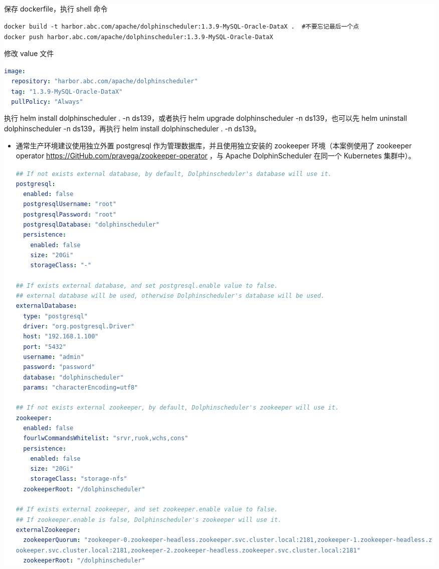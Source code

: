   保存 dockerfile，执行 shell 命令

  ```shell
  docker build -t harbor.abc.com/apache/dolphinscheduler:1.3.9-MySQL-Oracle-DataX .  #不要忘记最后一个点
  docker push harbor.abc.com/apache/dolphinscheduler:1.3.9-MySQL-Oracle-DataX
  ```

  修改 value 文件

  ```yaml
  image:
    repository: "harbor.abc.com/apache/dolphinscheduler"
    tag: "1.3.9-MySQL-Oracle-DataX"
    pullPolicy: "Always"
  ```

  执行 helm install dolphinscheduler . -n ds139，或者执行 helm upgrade dolphinscheduler -n ds139，也可以先 helm uninstall dolphinscheduler -n ds139，再执行 helm install dolphinscheduler . -n ds139。

- 通常生产环境建议使用独立外置 postgresql 作为管理数据库，并且使用独立安装的 zookeeper 环境（本案例使用了 zookeeper operator https://GitHub.com/pravega/zookeeper-operator ，与 Apache DolphinScheduler 在同一个 Kubernetes 集群中）。

  ```yaml
  ## If not exists external database, by default, Dolphinscheduler's database will use it.
  postgresql:
    enabled: false
    postgresqlUsername: "root"
    postgresqlPassword: "root"
    postgresqlDatabase: "dolphinscheduler"
    persistence:
      enabled: false
      size: "20Gi"
      storageClass: "-"

  ## If exists external database, and set postgresql.enable value to false.
  ## external database will be used, otherwise Dolphinscheduler's database will be used.
  externalDatabase:
    type: "postgresql"
    driver: "org.postgresql.Driver"
    host: "192.168.1.100"
    port: "5432"
    username: "admin"
    password: "password"
    database: "dolphinscheduler"
    params: "characterEncoding=utf8"

  ## If not exists external zookeeper, by default, Dolphinscheduler's zookeeper will use it.
  zookeeper:
    enabled: false
    fourlwCommandsWhitelist: "srvr,ruok,wchs,cons"
    persistence:
      enabled: false
      size: "20Gi"
      storageClass: "storage-nfs"
    zookeeperRoot: "/dolphinscheduler"

  ## If exists external zookeeper, and set zookeeper.enable value to false.
  ## If zookeeper.enable is false, Dolphinscheduler's zookeeper will use it.
  externalZookeeper:
    zookeeperQuorum: "zookeeper-0.zookeeper-headless.zookeeper.svc.cluster.local:2181,zookeeper-1.zookeeper-headless.zookeeper.svc.cluster.local:2181,zookeeper-2.zookeeper-headless.zookeeper.svc.cluster.local:2181"
    zookeeperRoot: "/dolphinscheduler"
  ```
